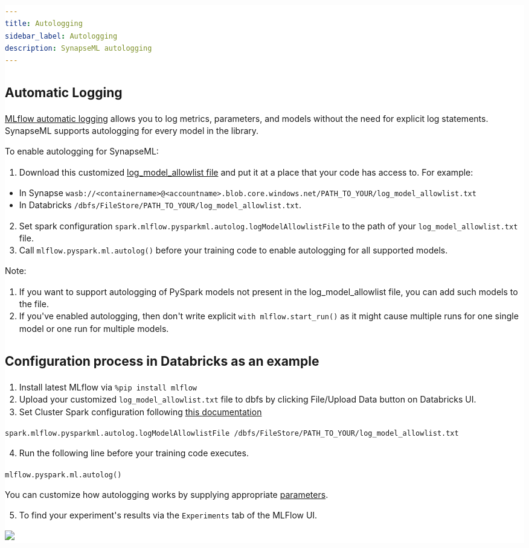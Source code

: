 ```yaml
---
title: Autologging
sidebar_label: Autologging
description: SynapseML autologging
---
```


## Automatic Logging

[MLflow automatic logging](https://www.mlflow.org/docs/latest/tracking.html#automatic-logging) allows you to log metrics, parameters, and models without the need for explicit log statements.
SynapseML supports autologging for every model in the library.

To enable autologging for SynapseML:
1. Download this customized [log_model_allowlist file](https://mmlspark.blob.core.windows.net/publicwasb/log_model_allowlist.txt) and put it at a place that your code has access to.
For example:
* In Synapse `wasb://<containername>@<accountname>.blob.core.windows.net/PATH_TO_YOUR/log_model_allowlist.txt`
* In Databricks `/dbfs/FileStore/PATH_TO_YOUR/log_model_allowlist.txt`.
2. Set spark configuration `spark.mlflow.pysparkml.autolog.logModelAllowlistFile` to the path of your `log_model_allowlist.txt` file.
3. Call `mlflow.pyspark.ml.autolog()` before your training code to enable autologging for all supported models.

Note:
1. If you want to support autologging of PySpark models not present in the log_model_allowlist file, you can add such models to the file.
2. If you've enabled autologging, then don't write explicit `with mlflow.start_run()` as it might cause multiple runs for one single model or one run for multiple models.


## Configuration process in Databricks as an example

1. Install latest MLflow via `%pip install mlflow`
2. Upload your customized `log_model_allowlist.txt` file to dbfs by clicking File/Upload Data button on Databricks UI.
3. Set Cluster Spark configuration following [this documentation](https://docs.microsoft.com/azure/databricks/clusters/configure#spark-configuration)
```
spark.mlflow.pysparkml.autolog.logModelAllowlistFile /dbfs/FileStore/PATH_TO_YOUR/log_model_allowlist.txt
```
4. Run the following line before your training code executes.
```
mlflow.pyspark.ml.autolog()
```
You can customize how autologging works by supplying appropriate [parameters](https://www.mlflow.org/docs/latest/python_api/mlflow.pyspark.ml.html#mlflow.pyspark.ml.autolog).
 
5. To find your experiment's results via the `Experiments` tab of the MLFlow UI.
<img src="https://mmlspark.blob.core.windows.net/graphics/adb_experiments.png" width="1200" />
